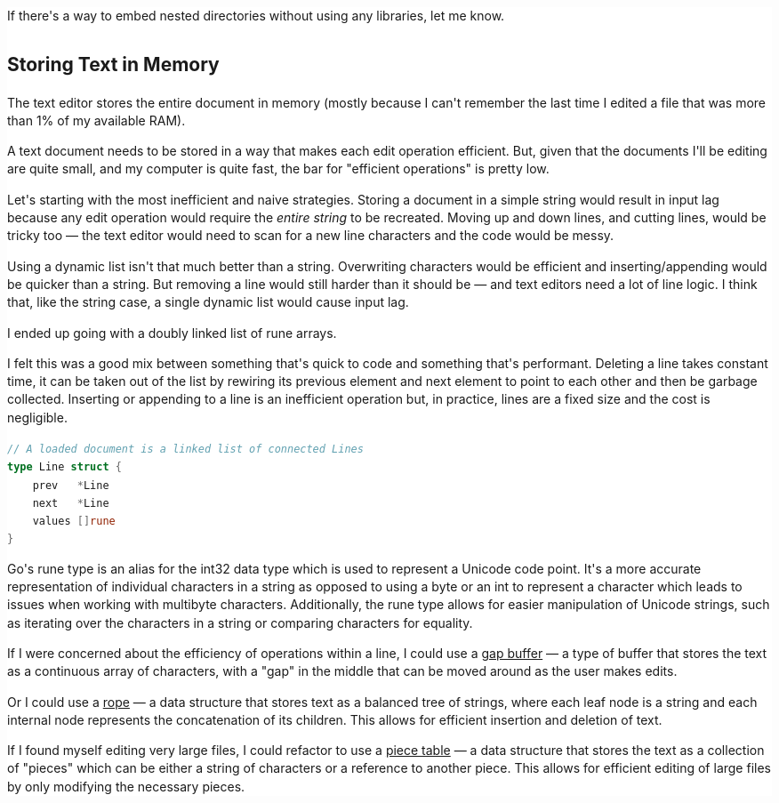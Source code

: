 If there's a way to embed nested directories without using any libraries, let me know.

## Storing Text in Memory

The text editor stores the entire document in memory (mostly because I can't remember the last time I edited a file that was more than 1% of my available RAM).

A text document needs to be stored in a way that makes each edit operation efficient. But, given that the documents I'll be editing are quite small, and my computer is quite fast, the bar for "efficient operations" is pretty low.

Let's starting with the most inefficient and naive strategies. Storing a document in a simple string would result in input lag because any edit operation would require the *entire string* to be recreated. Moving up and down lines, and cutting lines, would be tricky too — the text editor would need to scan for a new line characters and the code would be messy.

Using a dynamic list isn't that much better than a string. Overwriting characters would be efficient and inserting/appending would be quicker than a string. But removing a line would still harder than it should be — and text editors need a lot of line logic. I think that, like the string case, a single dynamic list would cause input lag.

I ended up going with a doubly linked list of rune arrays.

I felt this was a good mix between something that's quick to code and something that's performant. Deleting a line takes constant time, it can be taken out of the list by rewiring its previous element and next element to point to each other and then be garbage collected. Inserting or appending to a line is an inefficient operation but, in practice, lines are a fixed size and the cost is negligible.

```go
// A loaded document is a linked list of connected Lines
type Line struct {
	prev   *Line
	next   *Line
	values []rune
}
```

Go's rune type is an alias for the int32 data type which is used to represent a Unicode code point. It's a more accurate representation of individual characters in a string as opposed to using a byte or an int to represent a character which leads to issues when working with multibyte characters. Additionally, the rune type allows for easier manipulation of Unicode strings, such as iterating over the characters in a string or comparing characters for equality.

If I were concerned about the efficiency of operations within a line, I could use a [gap buffer](https://en.wikipedia.org/wiki/Gap_buffer) — a type of buffer that stores the text as a continuous array of characters, with a "gap" in the middle that can be moved around as the user makes edits.

Or I could use a [rope](https://en.wikipedia.org/wiki/Rope_\(data_structure\)) — a data structure that stores text as a balanced tree of strings, where each leaf node is a string and each internal node represents the concatenation of its children. This allows for efficient insertion and deletion of text.

If I found myself editing very large files, I could refactor to use a [piece table](https://en.wikipedia.org/wiki/Piece_table) — a data structure that stores the text as a collection of "pieces" which can be either a string of characters or a reference to another piece. This allows for efficient editing of large files by only modifying the necessary pieces.
